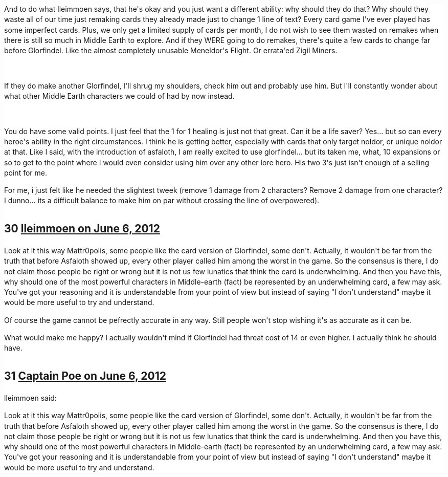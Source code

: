 And to do what lleimmoen says, that he's okay and you just want a different ability: why should they do that? Why should they waste all of our time just remaking cards they already made just to change 1 line of text? Every card game I've ever played has some imperfect cards. Plus, we only get a limited supply of cards per month, I do not wish to see them wasted on remakes when there is still so much in Middle Earth to explore. And if they WERE going to do remakes, there's quite a few cards to change far before Glorfindel. Like the almost completely unusable Meneldor's Flight. Or errata'ed Zigil Miners.

 

If they do make another Glorfindel, I'll shrug my shoulders, check him out and probably use him. But I'll constantly wonder about what other Middle Earth characters we could of had by now instead.



 

You do have some valid points. I just feel that the 1 for 1 healing is just not that great. Can it be a life saver? Yes… but so can every heroe's ability in the right circumstances. I think he is getting better, especially with cards that only target noldor, or unique noldor at that. Like I said, with the introduction of asfaloth, I am really excited to use glorfindel… but its taken me, what, 10 expansions or so to get to the point where I would even consider using him over any other lore hero. His two 3's just isn't enough of a selling point for me.

For me, i just felt like he needed the slightest tweek (remove 1 damage from 2 characters? Remove 2 damage from one character? I dunno… its a difficult balance to make him on par without crossing the line of overpowered).

## 30 [lleimmoen on June 6, 2012](https://community.fantasyflightgames.com/topic/64896-foundation-of-stone-anticipation/?do=findComment&comment=641110)

Look at it this way Mattr0polis, some people like the card version of Glorfindel, some don't. Actually, it wouldn't be far from the truth that before Asfaloth showed up, every other player called him among the worst in the game. So the consensus is there, I do not claim those people be right or wrong but it is not us few lunatics that think the card is underwhelming. And then you have this, why should one of the most powerful characters in Middle-earth (fact) be represented by an underwhelming card, a few may ask. You've got your reasoning and it is understandable from your point of view but instead of saying "I don't understand" maybe it would be more useful to try and understand.

Of course the game cannot be pefrectly accurate in any way. Still people won't stop wishing it's as accurate as it can be.

What would make me happy? I actually wouldn't mind if Glorfindel had threat cost of 14 or even higher. I actually think he should have.

## 31 [Captain Poe on June 6, 2012](https://community.fantasyflightgames.com/topic/64896-foundation-of-stone-anticipation/?do=findComment&comment=641144)

lleimmoen said:

Look at it this way Mattr0polis, some people like the card version of Glorfindel, some don't. Actually, it wouldn't be far from the truth that before Asfaloth showed up, every other player called him among the worst in the game. So the consensus is there, I do not claim those people be right or wrong but it is not us few lunatics that think the card is underwhelming. And then you have this, why should one of the most powerful characters in Middle-earth (fact) be represented by an underwhelming card, a few may ask. You've got your reasoning and it is understandable from your point of view but instead of saying "I don't understand" maybe it would be more useful to try and understand.
